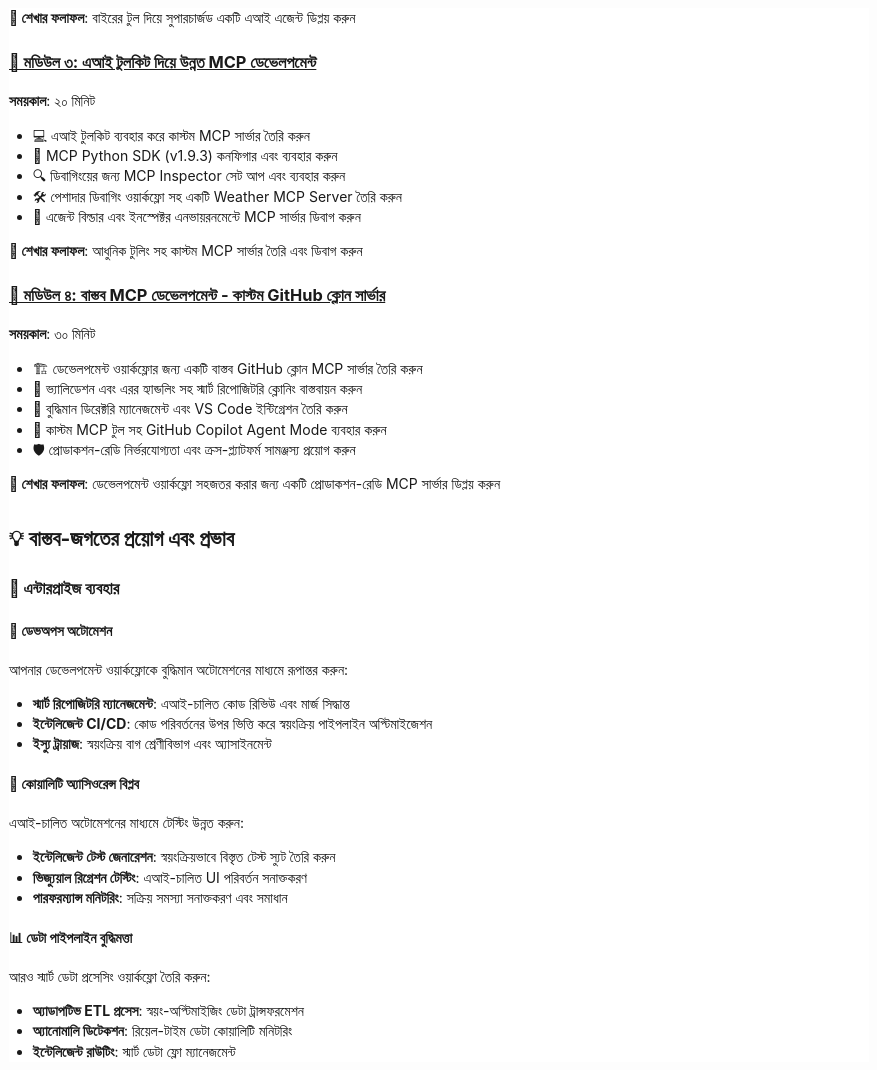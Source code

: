 **🎯 শেখার ফলাফল**: বাইরের টুল দিয়ে সুপারচার্জড একটি এআই এজেন্ট ডিপ্লয় করুন

### [🔧 মডিউল ৩: এআই টুলকিট দিয়ে উন্নত MCP ডেভেলপমেন্ট](./lab3/README.md)

**সময়কাল**: ২০ মিনিট

- 💻 এআই টুলকিট ব্যবহার করে কাস্টম MCP সার্ভার তৈরি করুন
- 🐍 MCP Python SDK (v1.9.3) কনফিগার এবং ব্যবহার করুন
- 🔍 ডিবাগিংয়ের জন্য MCP Inspector সেট আপ এবং ব্যবহার করুন
- 🛠️ পেশাদার ডিবাগিং ওয়ার্কফ্লো সহ একটি Weather MCP Server তৈরি করুন
- 🧪 এজেন্ট বিল্ডার এবং ইনস্পেক্টর এনভায়রনমেন্টে MCP সার্ভার ডিবাগ করুন

**🎯 শেখার ফলাফল**: আধুনিক টুলিং সহ কাস্টম MCP সার্ভার তৈরি এবং ডিবাগ করুন

### [🐙 মডিউল ৪: বাস্তব MCP ডেভেলপমেন্ট - কাস্টম GitHub ক্লোন সার্ভার](./lab4/README.md)

**সময়কাল**: ৩০ মিনিট

- 🏗️ ডেভেলপমেন্ট ওয়ার্কফ্লোর জন্য একটি বাস্তব GitHub ক্লোন MCP সার্ভার তৈরি করুন
- 🔄 ভ্যালিডেশন এবং এরর হ্যান্ডলিং সহ স্মার্ট রিপোজিটরি ক্লোনিং বাস্তবায়ন করুন
- 📁 বুদ্ধিমান ডিরেক্টরি ম্যানেজমেন্ট এবং VS Code ইন্টিগ্রেশন তৈরি করুন
- 🤖 কাস্টম MCP টুল সহ GitHub Copilot Agent Mode ব্যবহার করুন
- 🛡️ প্রোডাকশন-রেডি নির্ভরযোগ্যতা এবং ক্রস-প্ল্যাটফর্ম সামঞ্জস্য প্রয়োগ করুন

**🎯 শেখার ফলাফল**: ডেভেলপমেন্ট ওয়ার্কফ্লো সহজতর করার জন্য একটি প্রোডাকশন-রেডি MCP সার্ভার ডিপ্লয় করুন

## 💡 বাস্তব-জগতের প্রয়োগ এবং প্রভাব

### 🏢 এন্টারপ্রাইজ ব্যবহার

#### 🔄 ডেভঅপস অটোমেশন

আপনার ডেভেলপমেন্ট ওয়ার্কফ্লোকে বুদ্ধিমান অটোমেশনের মাধ্যমে রূপান্তর করুন:

- **স্মার্ট রিপোজিটরি ম্যানেজমেন্ট**: এআই-চালিত কোড রিভিউ এবং মার্জ সিদ্ধান্ত
- **ইন্টেলিজেন্ট CI/CD**: কোড পরিবর্তনের উপর ভিত্তি করে স্বয়ংক্রিয় পাইপলাইন অপ্টিমাইজেশন
- **ইস্যু ট্রায়াজ**: স্বয়ংক্রিয় বাগ শ্রেণীবিভাগ এবং অ্যাসাইনমেন্ট

#### 🧪 কোয়ালিটি অ্যাসিওরেন্স বিপ্লব

এআই-চালিত অটোমেশনের মাধ্যমে টেস্টিং উন্নত করুন:

- **ইন্টেলিজেন্ট টেস্ট জেনারেশন**: স্বয়ংক্রিয়ভাবে বিস্তৃত টেস্ট স্যুট তৈরি করুন
- **ভিজ্যুয়াল রিগ্রেশন টেস্টিং**: এআই-চালিত UI পরিবর্তন সনাক্তকরণ
- **পারফরম্যান্স মনিটরিং**: সক্রিয় সমস্যা সনাক্তকরণ এবং সমাধান

#### 📊 ডেটা পাইপলাইন বুদ্ধিমত্তা

আরও স্মার্ট ডেটা প্রসেসিং ওয়ার্কফ্লো তৈরি করুন:

- **অ্যাডাপটিভ ETL প্রসেস**: স্বয়ং-অপ্টিমাইজিং ডেটা ট্রান্সফরমেশন
- **অ্যানোমালি ডিটেকশন**: রিয়েল-টাইম ডেটা কোয়ালিটি মনিটরিং
- **ইন্টেলিজেন্ট রাউটিং**: স্মার্ট ডেটা ফ্লো ম্যানেজমেন্ট

